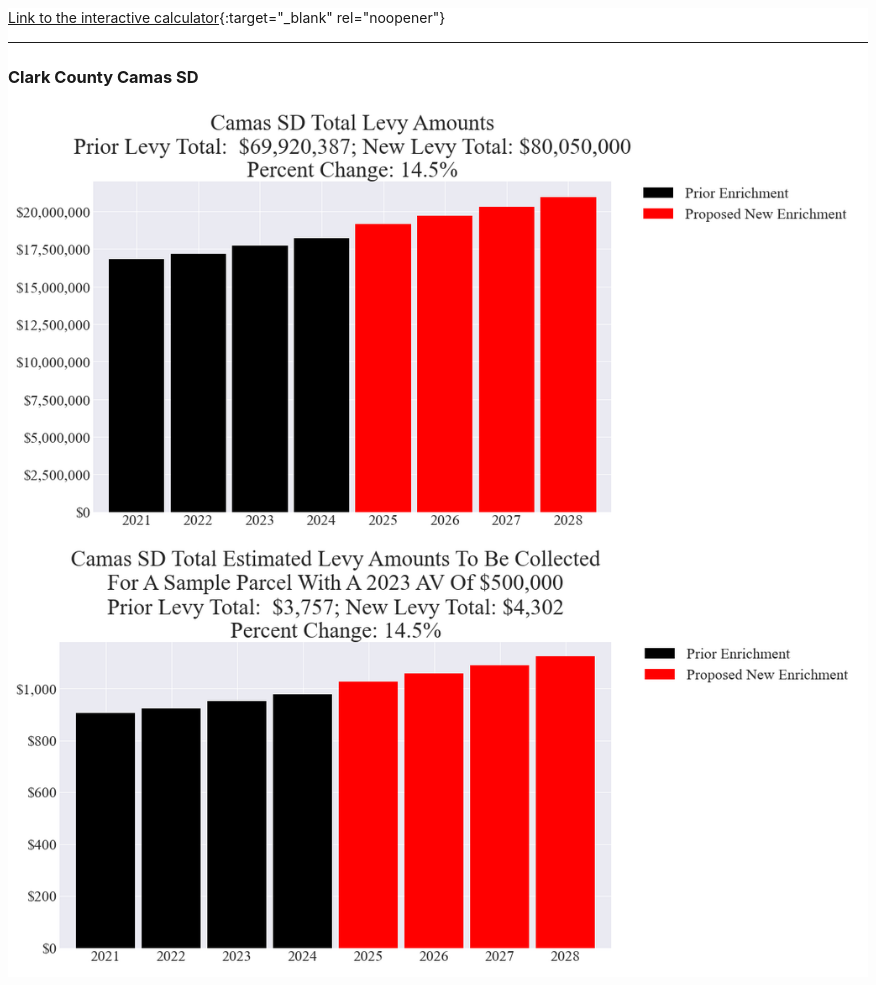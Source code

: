 [Link to the interactive calculator](calculator_crescent_enrichment_20240213_enhanced){:target="_blank" rel="noopener"}

___

### Clark County Camas SD

![Camas SD enrichment levy totals chart](pagesManual/LeviesReport/20240213/CamasEnrichment.png "Camas SD enrichment levy totals chart")
![Camas SD enrichment levy example parcel chart](pagesManual/LeviesReport/20240213/CamasEnrichmentParcel.png "Camas SD enrichment levy example parcel chart")
